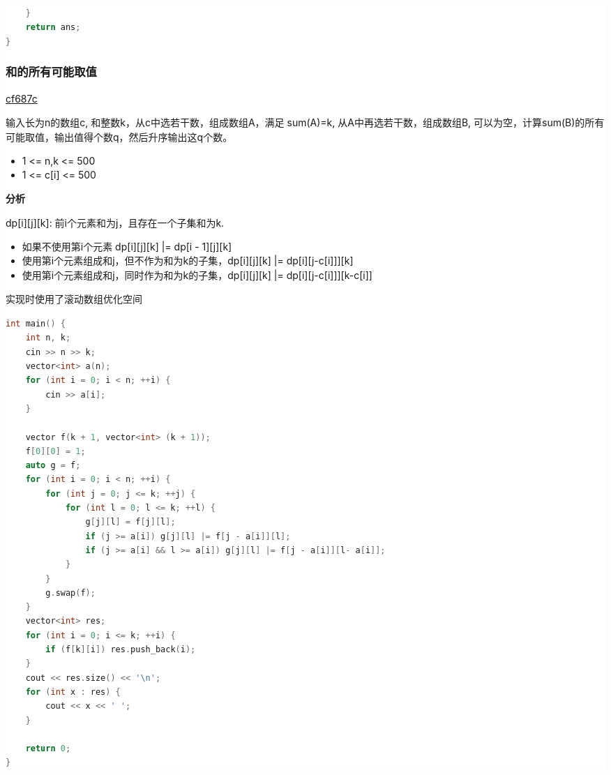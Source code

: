 ```c++
    }
    return ans;
}
```

### 和的所有可能取值

[cf687c](https://codeforces.com/problemset/problem/687/C)

输入长为n的数组c, 和整数k，从c中选若干数，组成数组A，满足 sum(A)=k, 从A中再选若干数，组成数组B,
可以为空，计算sum(B)的所有可能取值，输出值得个数q，然后升序输出这q个数。

+ 1 <= n,k <= 500
+ 1 <= c[i] <= 500

**分析**

dp[i][j][k]: 前i个元素和为j，且存在一个子集和为k.

+ 如果不使用第i个元素 dp[i][j][k] |= dp[i - 1][j][k]
+ 使用第i个元素组成和j，但不作为和为k的子集，dp[i][j][k] |= dp[i][j-c[i]]][k]
+ 使用第i个元素组成和j，同时作为和为k的子集，dp[i][j][k] |= dp[i][j-c[i]]][k-c[i]]

实现时使用了滚动数组优化空间

```c++
int main() {    
    int n, k;
    cin >> n >> k;
    vector<int> a(n);
    for (int i = 0; i < n; ++i) {
        cin >> a[i];
    }

    vector f(k + 1, vector<int> (k + 1));
    f[0][0] = 1;
    auto g = f;
    for (int i = 0; i < n; ++i) {
        for (int j = 0; j <= k; ++j) {
            for (int l = 0; l <= k; ++l) {
                g[j][l] = f[j][l];
                if (j >= a[i]) g[j][l] |= f[j - a[i]][l];
                if (j >= a[i] && l >= a[i]) g[j][l] |= f[j - a[i]][l- a[i]];
            }
        }
        g.swap(f);
    }
    vector<int> res;
    for (int i = 0; i <= k; ++i) {
        if (f[k][i]) res.push_back(i);
    }
    cout << res.size() << '\n';
    for (int x : res) {
        cout << x << ' ';
    }

    return 0;
}
```
